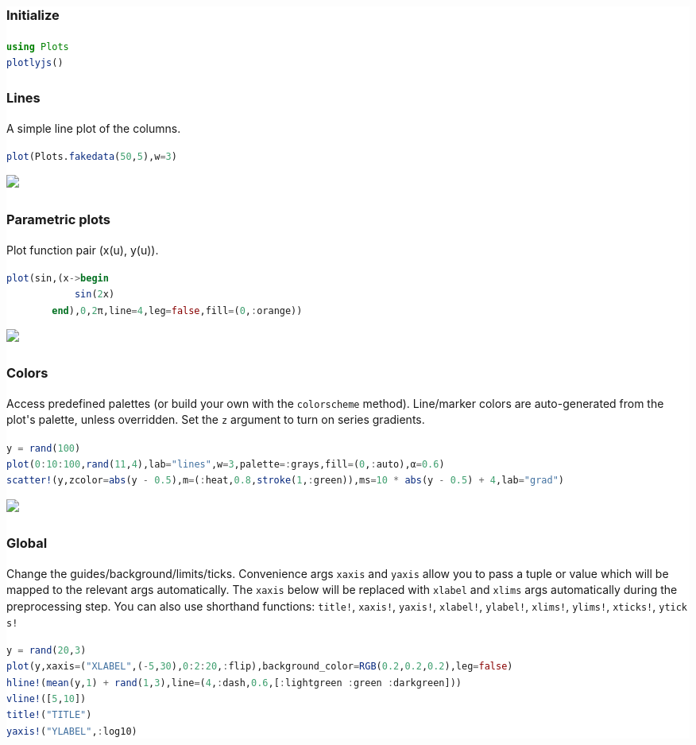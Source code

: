 ### Initialize

```julia
using Plots
plotlyjs()
```

### Lines

A simple line plot of the columns.

```julia
plot(Plots.fakedata(50,5),w=3)
```

![](img/plotlyjs/plotlyjs_example_1.png)

### Parametric plots

Plot function pair (x(u), y(u)).

```julia
plot(sin,(x->begin 
            sin(2x)
        end),0,2π,line=4,leg=false,fill=(0,:orange))
```

![](img/plotlyjs/plotlyjs_example_3.png)

### Colors

Access predefined palettes (or build your own with the `colorscheme` method).  Line/marker colors are auto-generated from the plot's palette, unless overridden.  Set the `z` argument to turn on series gradients.

```julia
y = rand(100)
plot(0:10:100,rand(11,4),lab="lines",w=3,palette=:grays,fill=(0,:auto),α=0.6)
scatter!(y,zcolor=abs(y - 0.5),m=(:heat,0.8,stroke(1,:green)),ms=10 * abs(y - 0.5) + 4,lab="grad")
```

![](img/plotlyjs/plotlyjs_example_4.png)

### Global

Change the guides/background/limits/ticks.  Convenience args `xaxis` and `yaxis` allow you to pass a tuple or value which will be mapped to the relevant args automatically.  The `xaxis` below will be replaced with `xlabel` and `xlims` args automatically during the preprocessing step. You can also use shorthand functions: `title!`, `xaxis!`, `yaxis!`, `xlabel!`, `ylabel!`, `xlims!`, `ylims!`, `xticks!`, `yticks!`

```julia
y = rand(20,3)
plot(y,xaxis=("XLABEL",(-5,30),0:2:20,:flip),background_color=RGB(0.2,0.2,0.2),leg=false)
hline!(mean(y,1) + rand(1,3),line=(4,:dash,0.6,[:lightgreen :green :darkgreen]))
vline!([5,10])
title!("TITLE")
yaxis!("YLABEL",:log10)
```
